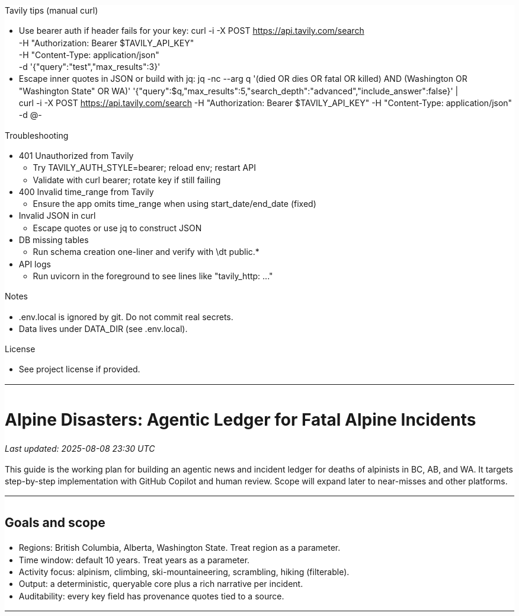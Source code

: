 Tavily tips (manual curl)
- Use bearer auth if header fails for your key:
  curl -i -X POST https://api.tavily.com/search \
    -H "Authorization: Bearer $TAVILY_API_KEY" \
    -H "Content-Type: application/json" \
    -d '{"query":"test","max_results":3}'
- Escape inner quotes in JSON or build with jq:
  jq -nc --arg q '(died OR dies OR fatal OR killed) AND (Washington OR "Washington State" OR WA)' '{"query":$q,"max_results":5,"search_depth":"advanced","include_answer":false}' | \
  curl -i -X POST https://api.tavily.com/search -H "Authorization: Bearer $TAVILY_API_KEY" -H "Content-Type: application/json" -d @-

Troubleshooting
- 401 Unauthorized from Tavily
  - Try TAVILY_AUTH_STYLE=bearer; reload env; restart API
  - Validate with curl bearer; rotate key if still failing
- 400 Invalid time_range from Tavily
  - Ensure the app omits time_range when using start_date/end_date (fixed)
- Invalid JSON in curl
  - Escape quotes or use jq to construct JSON
- DB missing tables
  - Run schema creation one-liner and verify with \dt public.*
- API logs
  - Run uvicorn in the foreground to see lines like "tavily_http: ..."

Notes
- .env.local is ignored by git. Do not commit real secrets.
- Data lives under DATA_DIR (see .env.local).

License
- See project license if provided.

---

# Alpine Disasters: Agentic Ledger for Fatal Alpine Incidents
_Last updated: 2025-08-08 23:30 UTC_

This guide is the working plan for building an agentic news and incident ledger for deaths of alpinists in BC, AB, and WA. It targets step-by-step implementation with GitHub Copilot and human review. Scope will expand later to near-misses and other platforms.

---

## Goals and scope
- Regions: British Columbia, Alberta, Washington State. Treat region as a parameter.
- Time window: default 10 years. Treat years as a parameter.
- Activity focus: alpinism, climbing, ski-mountaineering, scrambling, hiking (filterable).
- Output: a deterministic, queryable core plus a rich narrative per incident.
- Auditability: every key field has provenance quotes tied to a source.

---
